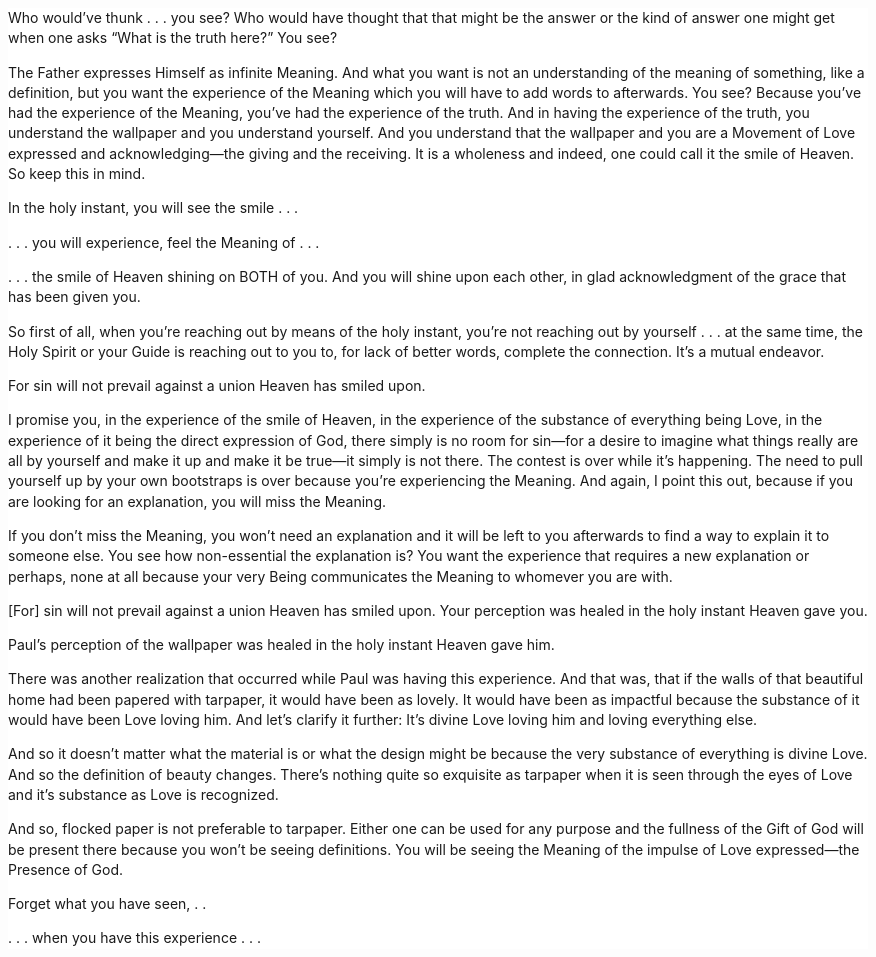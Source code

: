 Who would’ve thunk . . . you see?  Who would have thought that that might be the answer or the kind of answer one might get when one asks “What is the truth here?”  You see?

The Father expresses Himself as infinite Meaning.  And what you want is not an understanding of the meaning of something, like a definition, but you want  the experience of the Meaning which you will have to add words to afterwards.  You see?  Because you’ve had the experience of the Meaning, you’ve had the experience of the truth.  And in having the experience of the truth, you understand the wallpaper and you understand yourself.  And you understand that the wallpaper and you are a Movement of Love expressed and acknowledging—the giving and the receiving.  It is a wholeness and indeed, one could call it the smile of Heaven.  So keep this in mind.

 In the holy instant, you will see the smile . . .

. . . you will experience, feel the Meaning of . . .

. . . the smile of Heaven shining on BOTH of you. And you will shine upon each other, in glad acknowledgment of the grace that has been given you.

So first of all, when you’re reaching out by means of the holy instant, you’re not reaching out by yourself . . . at the same time, the Holy Spirit or your Guide is reaching out to you to, for lack of better words, complete the connection.  It’s a mutual endeavor.

 For sin will not prevail against a union Heaven has smiled upon.

I promise you, in the experience of the smile of Heaven, in the experience of the substance of everything being Love, in the experience of it being the direct expression of God, there simply is no room for sin—for a desire to imagine what things really are all by yourself and make it up and make it be true—it simply is not there.  The contest is over while it’s happening.  The need to pull yourself up by your own bootstraps is over because you’re experiencing the Meaning.  And again, I point this out, because if you are looking for an explanation, you will miss the Meaning.

If you don’t miss the Meaning, you won’t need an explanation and it will be left to you afterwards to find a way to explain it to someone else.  You see how non-essential the explanation is?  You want the experience that requires a new explanation or perhaps, none at all because your very Being communicates the Meaning to whomever you are with.

[For] sin will not prevail against a union Heaven has smiled upon. Your perception was healed in the holy instant Heaven gave you.

Paul’s perception of the wallpaper was healed in the holy instant Heaven gave him.  

There was another realization that occurred while Paul was having this experience.  And that was, that if the walls of that beautiful home had been papered with tarpaper, it would have been as lovely.  It would have been as impactful because the substance of it would have been Love loving him.  And let’s clarify it further: It’s divine Love loving him and loving everything else.

And so it doesn’t matter what the material is or what the design might be because the very substance of everything is divine Love.  And so the definition of beauty changes.  There’s nothing quite so exquisite as tarpaper when it is seen through the eyes of Love and it’s substance as Love is recognized.  

And so, flocked paper is not preferable to tarpaper.  Either one can be used for any purpose and the fullness of the Gift of God will be present there because you won’t be seeing definitions.  You will be seeing the Meaning of the impulse of Love expressed—the Presence of God. 

Forget what you have seen, . .

. . . when you have this experience . . .
